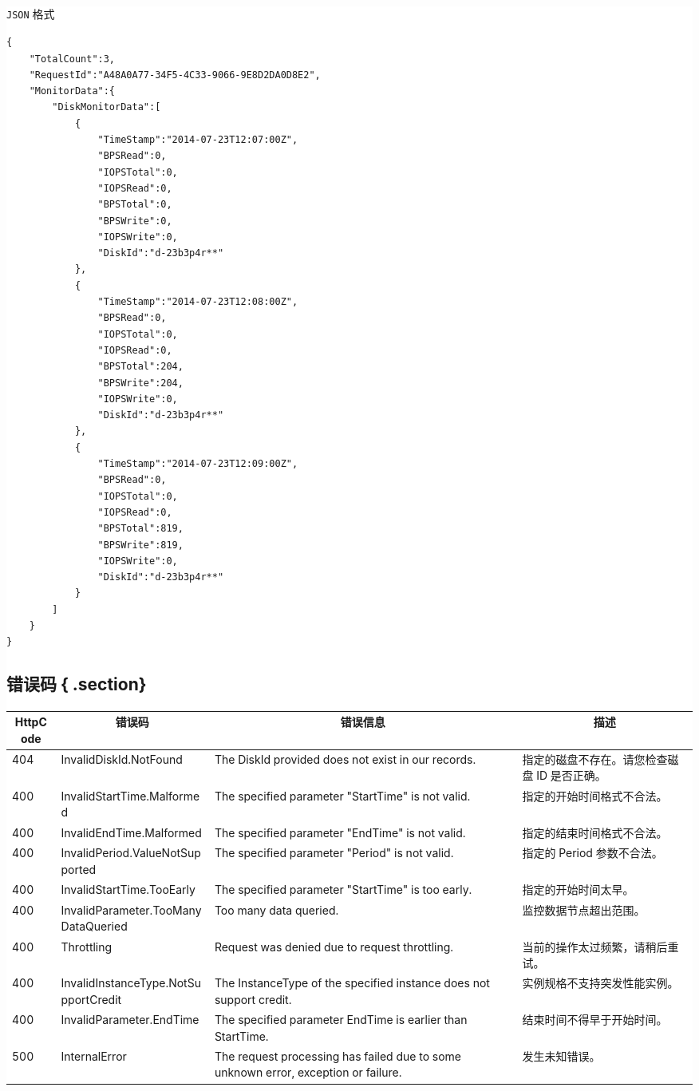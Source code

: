 `JSON` 格式

``` {#json_return_success_demo}
{
	"TotalCount":3,
	"RequestId":"A48A0A77-34F5-4C33-9066-9E8D2DA0D8E2",
	"MonitorData":{
		"DiskMonitorData":[
			{
				"TimeStamp":"2014-07-23T12:07:00Z",
				"BPSRead":0,
				"IOPSTotal":0,
				"IOPSRead":0,
				"BPSTotal":0,
				"BPSWrite":0,
				"IOPSWrite":0,
				"DiskId":"d-23b3p4r**"
			},
			{
				"TimeStamp":"2014-07-23T12:08:00Z",
				"BPSRead":0,
				"IOPSTotal":0,
				"IOPSRead":0,
				"BPSTotal":204,
				"BPSWrite":204,
				"IOPSWrite":0,
				"DiskId":"d-23b3p4r**"
			},
			{
				"TimeStamp":"2014-07-23T12:09:00Z",
				"BPSRead":0,
				"IOPSTotal":0,
				"IOPSRead":0,
				"BPSTotal":819,
				"BPSWrite":819,
				"IOPSWrite":0,
				"DiskId":"d-23b3p4r**"
			}
		]
	}
}
```

## 错误码 { .section}

|HttpCode|错误码|错误信息|描述|
|--------|---|----|--|
|404|InvalidDiskId.NotFound|The DiskId provided does not exist in our records.|指定的磁盘不存在。请您检查磁盘 ID 是否正确。|
|400|InvalidStartTime.Malformed|The specified parameter "StartTime" is not valid.|指定的开始时间格式不合法。|
|400|InvalidEndTime.Malformed|The specified parameter "EndTime" is not valid.|指定的结束时间格式不合法。|
|400|InvalidPeriod.ValueNotSupported|The specified parameter "Period" is not valid.|指定的 Period 参数不合法。|
|400|InvalidStartTime.TooEarly|The specified parameter "StartTime" is too early.|指定的开始时间太早。|
|400|InvalidParameter.TooManyDataQueried|Too many data queried.|监控数据节点超出范围。|
|400|Throttling|Request was denied due to request throttling.|当前的操作太过频繁，请稍后重试。|
|400|InvalidInstanceType.NotSupportCredit|The InstanceType of the specified instance does not support credit.|实例规格不支持突发性能实例。|
|400|InvalidParameter.EndTime|The specified parameter EndTime is earlier than StartTime.|结束时间不得早于开始时间。|
|500|InternalError|The request processing has failed due to some unknown error, exception or failure.|发生未知错误。|
